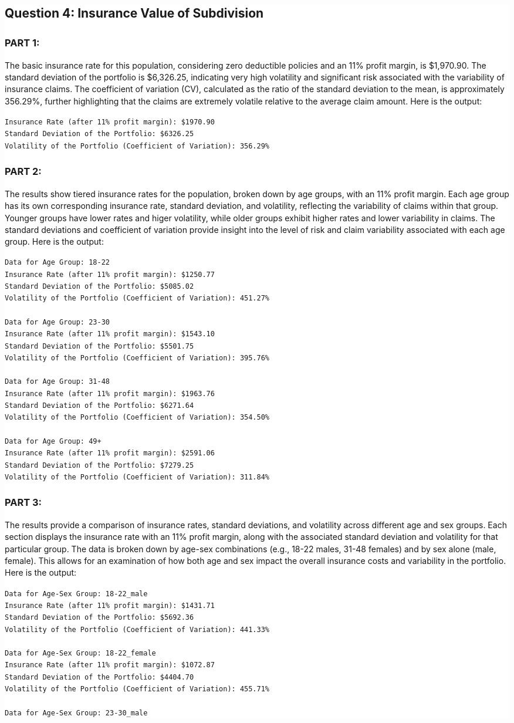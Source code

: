 ## Question 4: Insurance Value of Subdivision
### PART 1:
The basic insurance rate for this population, considering zero deductible policies and an 11% profit margin, is $1,970.90. The standard deviation of the portfolio is $6,326.25, indicating very high volatility and significant risk associated with the variability of insurance claims. The coefficient of variation (CV), calculated as the ratio of the standard deviation to the mean, is approximately 356.29%, further highlighting that the claims are extremely volatile relative to the average claim amount. Here is the output:
```
Insurance Rate (after 11% profit margin): $1970.90
Standard Deviation of the Portfolio: $6326.25
Volatility of the Portfolio (Coefficient of Variation): 356.29%
```

### PART 2:
The results show tiered insurance rates for the population, broken down by age groups, with an 11% profit margin. Each age group has its own corresponding insurance rate, standard deviation, and volatility, reflecting the variability of claims within that group. Younger groups have lower rates and higer volatility, while older groups exhibit higher rates and lower variability in claims. The standard deviations and coefficient of variation provide insight into the level of risk and claim variability associated with each age group. Here is the output:
```
Data for Age Group: 18-22
Insurance Rate (after 11% profit margin): $1250.77
Standard Deviation of the Portfolio: $5085.02
Volatility of the Portfolio (Coefficient of Variation): 451.27%

Data for Age Group: 23-30
Insurance Rate (after 11% profit margin): $1543.10
Standard Deviation of the Portfolio: $5501.75
Volatility of the Portfolio (Coefficient of Variation): 395.76%

Data for Age Group: 31-48
Insurance Rate (after 11% profit margin): $1963.76
Standard Deviation of the Portfolio: $6271.64
Volatility of the Portfolio (Coefficient of Variation): 354.50%

Data for Age Group: 49+
Insurance Rate (after 11% profit margin): $2591.06
Standard Deviation of the Portfolio: $7279.25
Volatility of the Portfolio (Coefficient of Variation): 311.84%
```

### PART 3:
The results provide a comparison of insurance rates, standard deviations, and volatility across different age and sex groups. Each section displays the insurance rate with an 11% profit margin, along with the associated standard deviation and volatility for that particular group. The data is broken down by age-sex combinations (e.g., 18-22 males, 31-48 females) and by sex alone (male, female). This allows for an examination of how both age and sex impact the overall insurance costs and variability in the portfolio. Here is the output:
```
Data for Age-Sex Group: 18-22_male
Insurance Rate (after 11% profit margin): $1431.71
Standard Deviation of the Portfolio: $5692.36
Volatility of the Portfolio (Coefficient of Variation): 441.33%

Data for Age-Sex Group: 18-22_female
Insurance Rate (after 11% profit margin): $1072.87
Standard Deviation of the Portfolio: $4404.70
Volatility of the Portfolio (Coefficient of Variation): 455.71%

Data for Age-Sex Group: 23-30_male
```